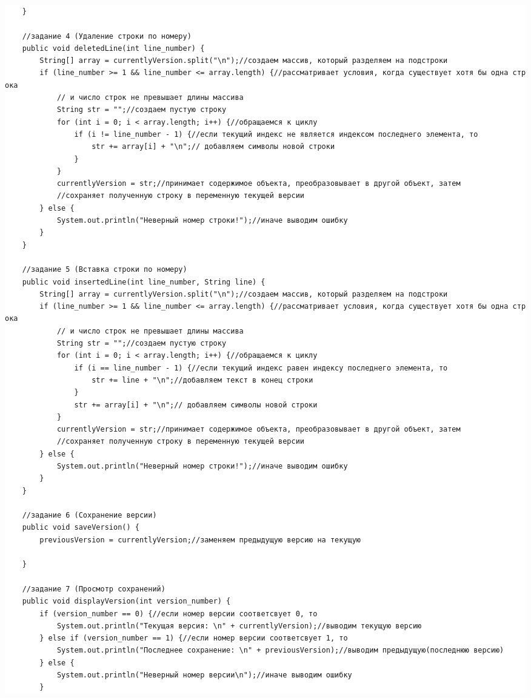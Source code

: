 ```
    }

    //задание 4 (Удаление строки по номеру)
    public void deletedLine(int line_number) {
        String[] array = currentlyVersion.split("\n");//создаем массив, который разделяем на подстроки
        if (line_number >= 1 && line_number <= array.length) {//рассматривает условия, когда существует хотя бы одна строка
            // и число строк не превышает длины массива
            String str = "";//создаем пустую строку
            for (int i = 0; i < array.length; i++) {//обращаемся к циклу
                if (i != line_number - 1) {//если текущий индекс не является индексом последнего элемента, то
                    str += array[i] + "\n";// добавляем символы новой строки
                }
            }
            currentlyVersion = str;//принимает содержимое объекта, преобразовывает в другой объект, затем
            //сохраняет полученную строку в переменную текущей версии
        } else {
            System.out.println("Неверный номер строки!");//иначе выводим ошибку
        }
    }

    //задание 5 (Вставка строки по номеру)
    public void insertedLine(int line_number, String line) {
        String[] array = currentlyVersion.split("\n");//создаем массив, который разделяем на подстроки
        if (line_number >= 1 && line_number <= array.length) {//рассматривает условия, когда существует хотя бы одна строка
            // и число строк не превышает длины массива
            String str = "";//создаем пустую строку
            for (int i = 0; i < array.length; i++) {//обращаемся к циклу
                if (i == line_number - 1) {//если текущий индекс равен индексу последнего элемента, то
                    str += line + "\n";//добавляем текст в конец строки
                }
                str += array[i] + "\n";// добавляем символы новой строки
            }
            currentlyVersion = str;//принимает содержимое объекта, преобразовывает в другой объект, затем
            //сохраняет полученную строку в переменную текущей версии
        } else {
            System.out.println("Неверный номер строки!");//иначе выводим ошибку
        }
    }

    //задание 6 (Сохранение версии)
    public void saveVersion() {
        previousVersion = currentlyVersion;//заменяем предыдущую версию на текущую

    }

    //задание 7 (Просмотр сохранений)
    public void displayVersion(int version_number) {
        if (version_number == 0) {//если номер версии соответсвует 0, то
            System.out.println("Текущая версия: \n" + currentlyVersion);//выводим текущую версию
        } else if (version_number == 1) {//если номер версии соответсвует 1, то
            System.out.println("Последнее сохранение: \n" + previousVersion);//выводим предыдущую(последнюю версию)
        } else {
            System.out.println("Неверный номер версии\n");//иначе выводим ошибку
        }
```
